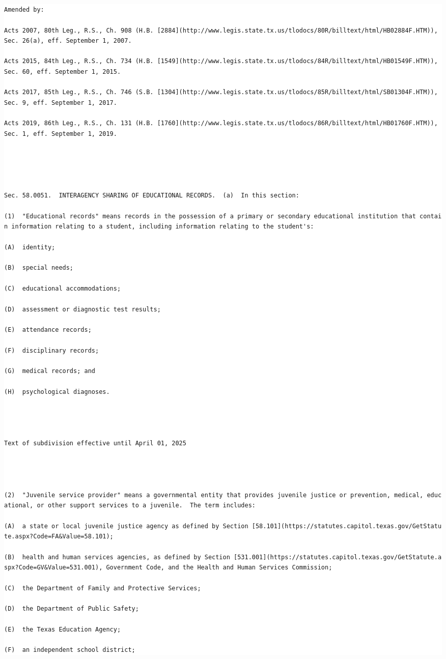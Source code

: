     Amended by: 
    
    Acts 2007, 80th Leg., R.S., Ch. 908 (H.B. [2884](http://www.legis.state.tx.us/tlodocs/80R/billtext/html/HB02884F.HTM)), Sec. 26(a), eff. September 1, 2007.
    
    Acts 2015, 84th Leg., R.S., Ch. 734 (H.B. [1549](http://www.legis.state.tx.us/tlodocs/84R/billtext/html/HB01549F.HTM)), Sec. 60, eff. September 1, 2015.
    
    Acts 2017, 85th Leg., R.S., Ch. 746 (S.B. [1304](http://www.legis.state.tx.us/tlodocs/85R/billtext/html/SB01304F.HTM)), Sec. 9, eff. September 1, 2017.
    
    Acts 2019, 86th Leg., R.S., Ch. 131 (H.B. [1760](http://www.legis.state.tx.us/tlodocs/86R/billtext/html/HB01760F.HTM)), Sec. 1, eff. September 1, 2019.
    
    
    
    
    
    Sec. 58.0051.  INTERAGENCY SHARING OF EDUCATIONAL RECORDS.  (a)  In this section:
    
    (1)  "Educational records" means records in the possession of a primary or secondary educational institution that contain information relating to a student, including information relating to the student's:
    
    (A)  identity;
    
    (B)  special needs;
    
    (C)  educational accommodations;
    
    (D)  assessment or diagnostic test results;
    
    (E)  attendance records;
    
    (F)  disciplinary records;
    
    (G)  medical records; and
    
    (H)  psychological diagnoses.
    
      
    
    
    Text of subdivision effective until April 01, 2025
    
      
    
    
    (2)  "Juvenile service provider" means a governmental entity that provides juvenile justice or prevention, medical, educational, or other support services to a juvenile.  The term includes:
    
    (A)  a state or local juvenile justice agency as defined by Section [58.101](https://statutes.capitol.texas.gov/GetStatute.aspx?Code=FA&Value=58.101);
    
    (B)  health and human services agencies, as defined by Section [531.001](https://statutes.capitol.texas.gov/GetStatute.aspx?Code=GV&Value=531.001), Government Code, and the Health and Human Services Commission;
    
    (C)  the Department of Family and Protective Services;
    
    (D)  the Department of Public Safety;
    
    (E)  the Texas Education Agency;
    
    (F)  an independent school district;
    